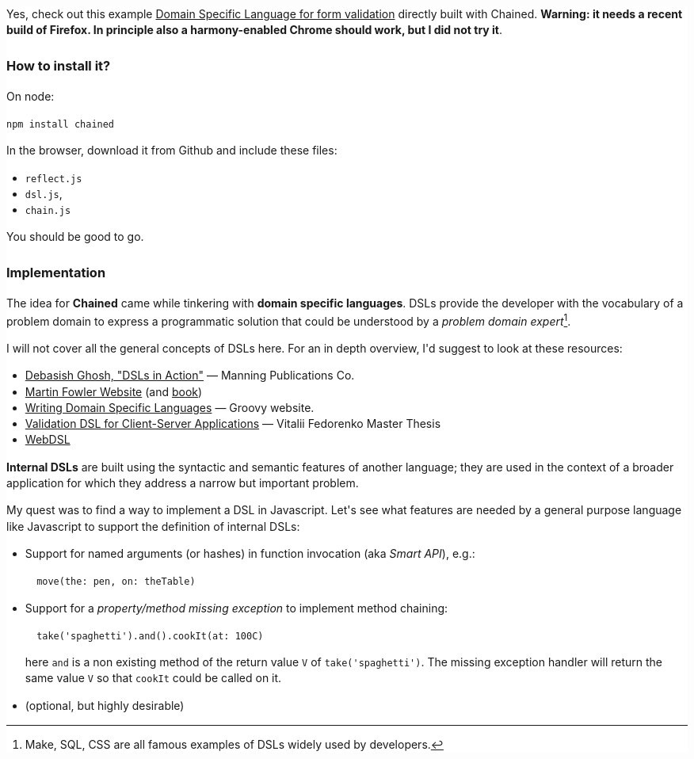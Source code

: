 Yes, check out this example [Domain Specific Language for form validation](http://www.vittoriozaccaria.net/chained/demo.html) directly built with Chained. **Warning: it needs a recent build of Firefox. In principle also a harmony-enabled Chrome should work, but I did not try it**.




### How to install it?

On node: 
    
    npm install chained

In the browser, download it from Github and include these files:

* `reflect.js`
* `dsl.js`, 
* `chain.js`

You should be good to go.

### Implementation

The idea for **Chained** came while tinkering with **domain specific languages**. DSLs provide the developer with the vocabulary of a problem domain to express a programmatic solution that could be understood by a *problem domain expert*[^2].

I will not cover all the general concepts of DSLs here. For an in depth overview, I'd suggest to look at these resources:  

* [Debasish Ghosh, "DSLs in Action"](http://www.amazon.com/DSLs-Action-Debasish-Ghosh/dp/1935182455) — Manning Publications Co.
* [Martin Fowler Website](http://martinfowler.com/books/dsl.html) (and [book](http://www.amazon.com/gp/product/0321712943?ie=UTF8&tag=martinfowlerc-20&linkCode=as2&camp=1789&creative=9325&creativeASIN=0321712943)) 
* [Writing Domain Specific Languages](http://docs.codehaus.org/display/GROOVY/Writing+Domain-Specific+Languages) — Groovy website. 
* [Validation DSL for Client-Server Applications](http://www.cas.mcmaster.ca/~carette/publications/FedorenkoThesis.pdf) — Vitalii Fedorenko Master Thesis
* [WebDSL](http://webdsl.org/home) 


**Internal DSLs** are built using the syntactic and semantic features of another language; they are used in the context of a broader application for which they address a narrow but important problem.

My quest was to find a way to implement a DSL in Javascript. Let's see what features are needed by a general purpose language like Javascript to support the definition of internal DSLs:

* Support for named arguments (or hashes) in function invocation (aka *Smart API*), e.g.:

        move(the: pen, on: theTable)

* Support for a *property/method missing exception* to implement method chaining:

        take('spaghetti').and().cookIt(at: 100C)

    here `and` is a non existing method of the return value `V` of `take('spaghetti')`. The missing exception handler will return the same value `V` so that `cookIt` could be called on it.

* (optional, but highly desirable) 


[^1]: The `using` clause extends the scope within which **Chained** looks for functions to be chained.
[^2]: Make, SQL, CSS are all famous examples of DSLs widely used by developers. 